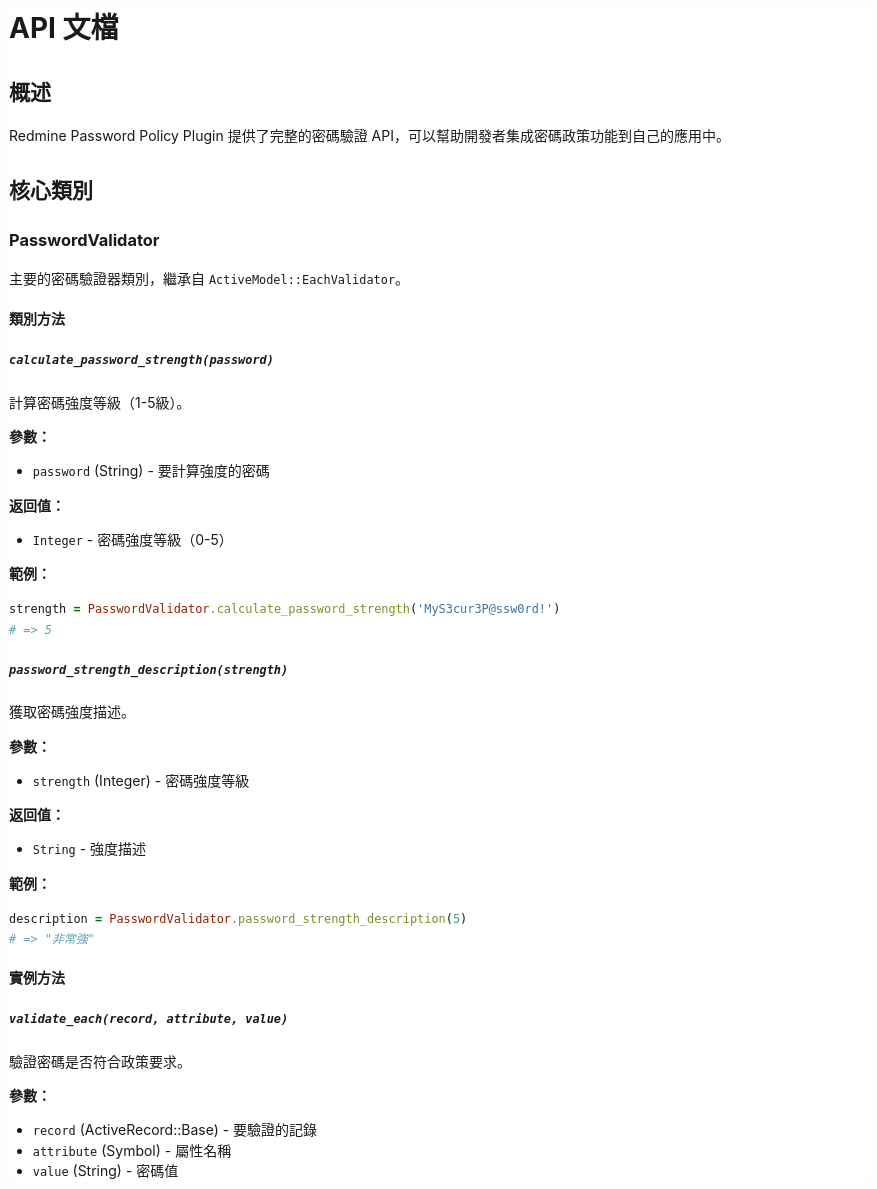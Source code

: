 # API 文檔

## 概述

Redmine Password Policy Plugin 提供了完整的密碼驗證 API，可以幫助開發者集成密碼政策功能到自己的應用中。

## 核心類別

### PasswordValidator

主要的密碼驗證器類別，繼承自 `ActiveModel::EachValidator`。

#### 類別方法

##### `calculate_password_strength(password)`

計算密碼強度等級（1-5級）。

**參數：**
- `password` (String) - 要計算強度的密碼

**返回值：**
- `Integer` - 密碼強度等級（0-5）

**範例：**
```ruby
strength = PasswordValidator.calculate_password_strength('MyS3cur3P@ssw0rd!')
# => 5
```

##### `password_strength_description(strength)`

獲取密碼強度描述。

**參數：**
- `strength` (Integer) - 密碼強度等級

**返回值：**
- `String` - 強度描述

**範例：**
```ruby
description = PasswordValidator.password_strength_description(5)
# => "非常強"
```

#### 實例方法

##### `validate_each(record, attribute, value)`

驗證密碼是否符合政策要求。

**參數：**
- `record` (ActiveRecord::Base) - 要驗證的記錄
- `attribute` (Symbol) - 屬性名稱
- `value` (String) - 密碼值
